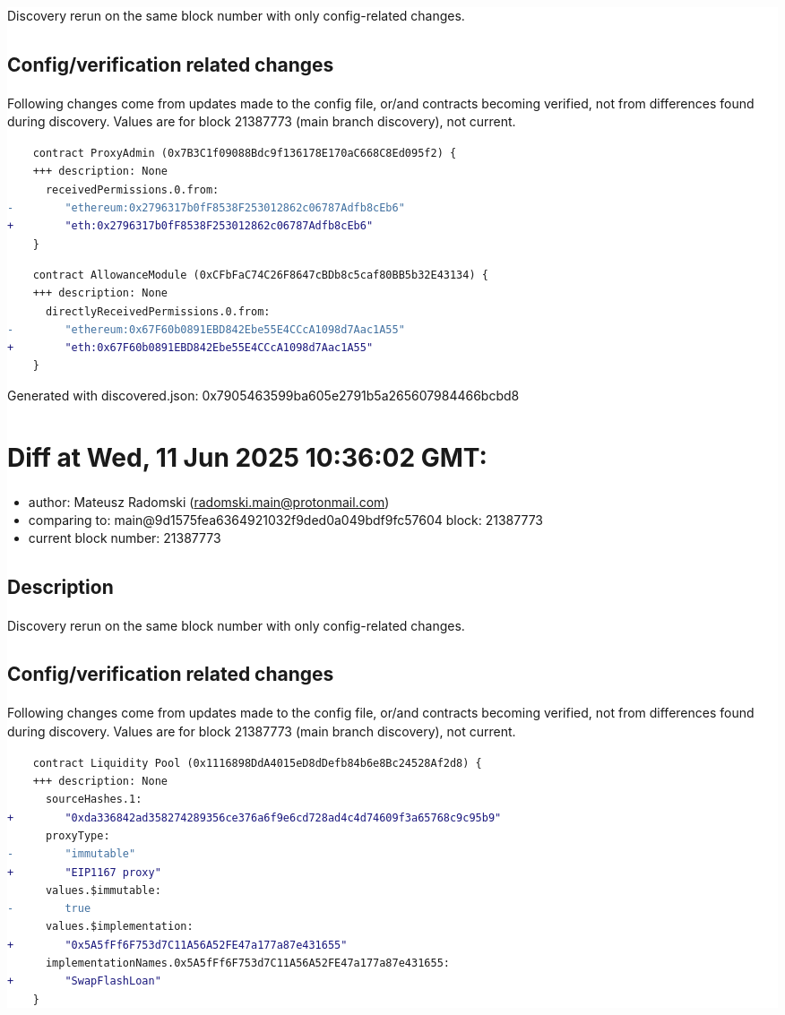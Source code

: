 Discovery rerun on the same block number with only config-related changes.

## Config/verification related changes

Following changes come from updates made to the config file,
or/and contracts becoming verified, not from differences found during
discovery. Values are for block 21387773 (main branch discovery), not current.

```diff
    contract ProxyAdmin (0x7B3C1f09088Bdc9f136178E170aC668C8Ed095f2) {
    +++ description: None
      receivedPermissions.0.from:
-        "ethereum:0x2796317b0fF8538F253012862c06787Adfb8cEb6"
+        "eth:0x2796317b0fF8538F253012862c06787Adfb8cEb6"
    }
```

```diff
    contract AllowanceModule (0xCFbFaC74C26F8647cBDb8c5caf80BB5b32E43134) {
    +++ description: None
      directlyReceivedPermissions.0.from:
-        "ethereum:0x67F60b0891EBD842Ebe55E4CCcA1098d7Aac1A55"
+        "eth:0x67F60b0891EBD842Ebe55E4CCcA1098d7Aac1A55"
    }
```

Generated with discovered.json: 0x7905463599ba605e2791b5a265607984466bcbd8

# Diff at Wed, 11 Jun 2025 10:36:02 GMT:

- author: Mateusz Radomski (<radomski.main@protonmail.com>)
- comparing to: main@9d1575fea6364921032f9ded0a049bdf9fc57604 block: 21387773
- current block number: 21387773

## Description

Discovery rerun on the same block number with only config-related changes.

## Config/verification related changes

Following changes come from updates made to the config file,
or/and contracts becoming verified, not from differences found during
discovery. Values are for block 21387773 (main branch discovery), not current.

```diff
    contract Liquidity Pool (0x1116898DdA4015eD8dDefb84b6e8Bc24528Af2d8) {
    +++ description: None
      sourceHashes.1:
+        "0xda336842ad358274289356ce376a6f9e6cd728ad4c4d74609f3a65768c9c95b9"
      proxyType:
-        "immutable"
+        "EIP1167 proxy"
      values.$immutable:
-        true
      values.$implementation:
+        "0x5A5fFf6F753d7C11A56A52FE47a177a87e431655"
      implementationNames.0x5A5fFf6F753d7C11A56A52FE47a177a87e431655:
+        "SwapFlashLoan"
    }
```
